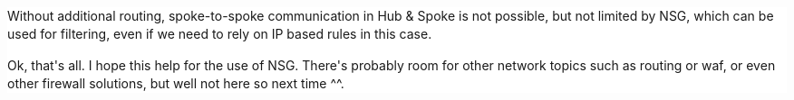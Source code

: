 Without additional routing, spoke-to-spoke communication in Hub & Spoke is not possible, but not limited by NSG, which can be used for filtering, even if we need to rely on IP based rules in this case.

Ok, that's all.
I hope this help for the use of NSG.
There's probably room for other network topics such as routing or waf, or even other firewall solutions, but well not here so next time ^^.

